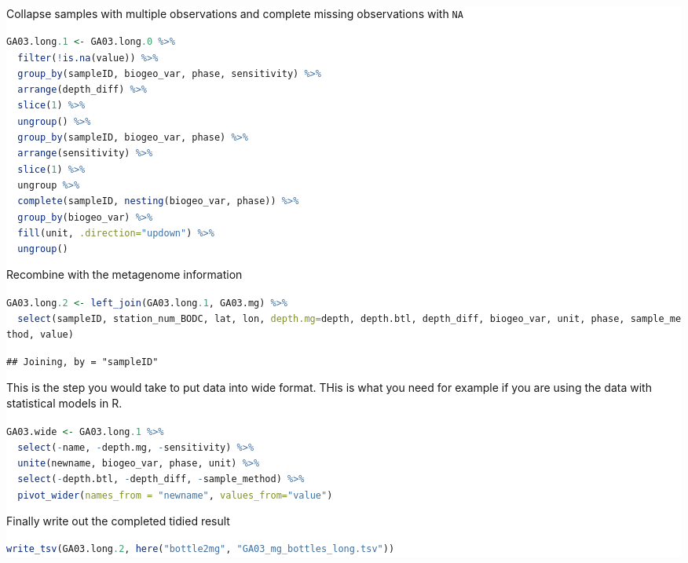 Collapse samples with multiple observations and complete missing
observations with `NA`

``` r
GA03.long.1 <- GA03.long.0 %>%
  filter(!is.na(value)) %>% 
  group_by(sampleID, biogeo_var, phase, sensitivity) %>%
  arrange(depth_diff) %>%
  slice(1) %>%
  ungroup() %>%
  group_by(sampleID, biogeo_var, phase) %>%
  arrange(sensitivity) %>%
  slice(1) %>%
  ungroup %>%
  complete(sampleID, nesting(biogeo_var, phase)) %>%
  group_by(biogeo_var) %>%
  fill(unit, .direction="updown") %>% 
  ungroup()
```

Recombine with the metagenome information

``` r
GA03.long.2 <- left_join(GA03.long.1, GA03.mg) %>%
  select(sampleID, station_num_BODC, lat, lon, depth.mg=depth, depth.btl, depth_diff, biogeo_var, unit, phase, sample_method, value)
```

    ## Joining, by = "sampleID"

This is the step you would take to put data into wide format. THis is
what you need for example if you are using the data with statistical
models in R.

``` r
GA03.wide <- GA03.long.1 %>%
  select(-name, -depth.mg, -sensitivity) %>%
  unite(newname, biogeo_var, phase, unit) %>%
  select(-depth.btl, -depth_diff, -sample_method) %>%
  pivot_wider(names_from = "newname", values_from="value") 
```

Finally write out the completed tidied result

``` r
write_tsv(GA03.long.2, here("bottle2mg", "GA03_mg_bottles_long.tsv"))
```
